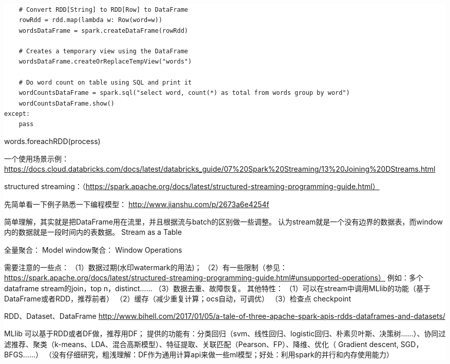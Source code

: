         # Convert RDD[String] to RDD[Row] to DataFrame
        rowRdd = rdd.map(lambda w: Row(word=w))
        wordsDataFrame = spark.createDataFrame(rowRdd)
    
        # Creates a temporary view using the DataFrame
        wordsDataFrame.createOrReplaceTempView("words")
    
        # Do word count on table using SQL and print it
        wordCountsDataFrame = spark.sql("select word, count(*) as total from words group by word")
        wordCountsDataFrame.show()
    except:
        pass

words.foreachRDD(process)

一个使用场景示例：
https://docs.cloud.databricks.com/docs/latest/databricks_guide/07%20Spark%20Streaming/13%20Joining%20DStreams.html

structured streaming：（https://spark.apache.org/docs/latest/structured-streaming-programming-guide.html）

先简单看一下例子熟悉一下编程模型：
http://www.jianshu.com/p/2673a6e4254f

简单理解，其实就是把DataFrame用在流里，并且根据流与batch的区别做一些调整。
认为stream就是一个没有边界的数据表，而window内的数据就是一段时间内的表数据。
Stream as a Table


全量聚合：
Model
window聚合：
Window Operations

需要注意的一些点：
（1）数据过期(水印watermark的用法)；
（2）有一些限制（参见：https://spark.apache.org/docs/latest/structured-streaming-programming-guide.html#unsupported-operations）
例如：多个dataframe stream的join，top n，distinct……
（3）数据去重、故障恢复。
其他特性：
（1）可以在stream中调用MLlib的功能（基于DataFrame或者RDD，推荐前者）
（2）缓存（减少重复计算；ocs自动，可调优）
（3）检查点 checkpoint


RDD、Dataset、DataFrame
http://www.bihell.com/2017/01/05/a-tale-of-three-apache-spark-apis-rdds-dataframes-and-datasets/

MLlib
可以基于RDD或者DF做，推荐用DF；
提供的功能有：分类回归（svm、线性回归、logistic回归、朴素贝叶斯、决策树……）、协同过滤推荐、聚类（k-means、LDA、混合高斯模型）、特征提取、关联匹配（Pearson、FP）、降维、优化（ Gradient descent, SGD，BFGS……）
（没有仔细研究，粗浅理解：DF作为通用计算api来做一些ml模型；好处：利用spark的并行和内存使用能力）



